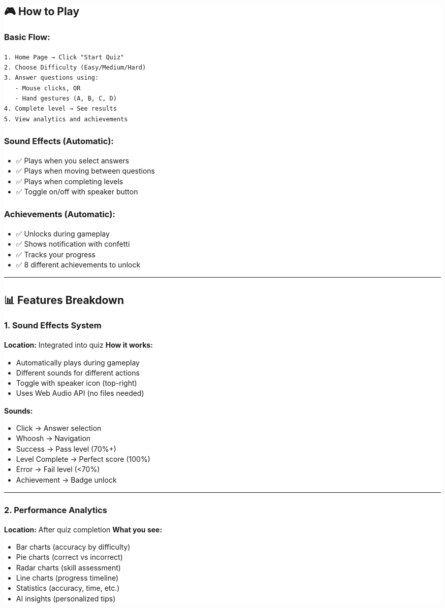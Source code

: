 
## 🎮 How to Play

### **Basic Flow:**
```
1. Home Page → Click "Start Quiz"
2. Choose Difficulty (Easy/Medium/Hard)
3. Answer questions using:
   - Mouse clicks, OR
   - Hand gestures (A, B, C, D)
4. Complete level → See results
5. View analytics and achievements
```

### **Sound Effects (Automatic):**
- ✅ Plays when you select answers
- ✅ Plays when moving between questions
- ✅ Plays when completing levels
- ✅ Toggle on/off with speaker button

### **Achievements (Automatic):**
- ✅ Unlocks during gameplay
- ✅ Shows notification with confetti
- ✅ Tracks your progress
- ✅ 8 different achievements to unlock

---

## 📊 Features Breakdown

### **1. Sound Effects System**
**Location:** Integrated into quiz
**How it works:**
- Automatically plays during gameplay
- Different sounds for different actions
- Toggle with speaker icon (top-right)
- Uses Web Audio API (no files needed)

**Sounds:**
- Click → Answer selection
- Whoosh → Navigation
- Success → Pass level (70%+)
- Level Complete → Perfect score (100%)
- Error → Fail level (<70%)
- Achievement → Badge unlock

---

### **2. Performance Analytics**
**Location:** After quiz completion
**What you see:**
- Bar charts (accuracy by difficulty)
- Pie charts (correct vs incorrect)
- Radar charts (skill assessment)
- Line charts (progress timeline)
- Statistics (accuracy, time, etc.)
- AI insights (personalized tips)
